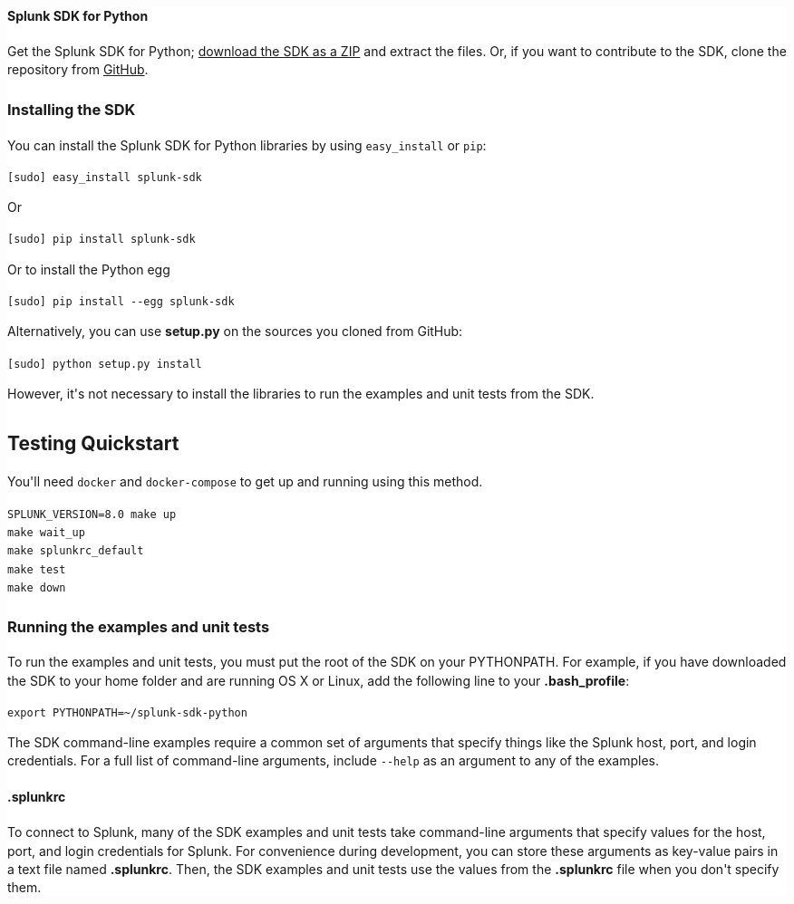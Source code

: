 #### Splunk SDK for Python
Get the Splunk SDK for Python; [download the SDK as a ZIP](http://dev.splunk.com/view/SP-CAAAEBB)
and extract the files. Or, if you want to contribute to the SDK, clone the
repository from [GitHub](https://github.com/splunk/splunk-sdk-python).


### Installing the SDK

You can install the Splunk SDK for Python libraries by using `easy_install` or `pip`:

    [sudo] easy_install splunk-sdk

Or

    [sudo] pip install splunk-sdk

Or to install the Python egg

    [sudo] pip install --egg splunk-sdk

Alternatively, you can use **setup.py** on the sources you cloned from GitHub:

    [sudo] python setup.py install

However, it's not necessary to install the libraries to run the
examples and unit tests from the SDK.

## Testing Quickstart

You'll need `docker` and `docker-compose` to get up and running using this method.

```
SPLUNK_VERSION=8.0 make up
make wait_up
make splunkrc_default
make test
make down
```

### Running the examples and unit tests

To run the examples and unit tests, you must put the root of
the SDK on your PYTHONPATH. For example, if you have downloaded the SDK to your
home folder and are running OS X or Linux, add the following line to your
**.bash_profile**:

    export PYTHONPATH=~/splunk-sdk-python

The SDK command-line examples require a common set of arguments
that specify things like the Splunk host, port, and login credentials. For a
full list of command-line arguments, include `--help` as an argument to any of
the examples.

#### .splunkrc

To connect to Splunk, many of the SDK examples and unit tests take command-line
arguments that specify values for the host, port, and login credentials for
Splunk. For convenience during development, you can store these arguments as
key-value pairs in a text file named **.splunkrc**. Then, the SDK examples and
unit tests use the values from the **.splunkrc** file when you don't specify
them.


[contact]:                  https://www.splunk.com/en_us/support-and-services.html